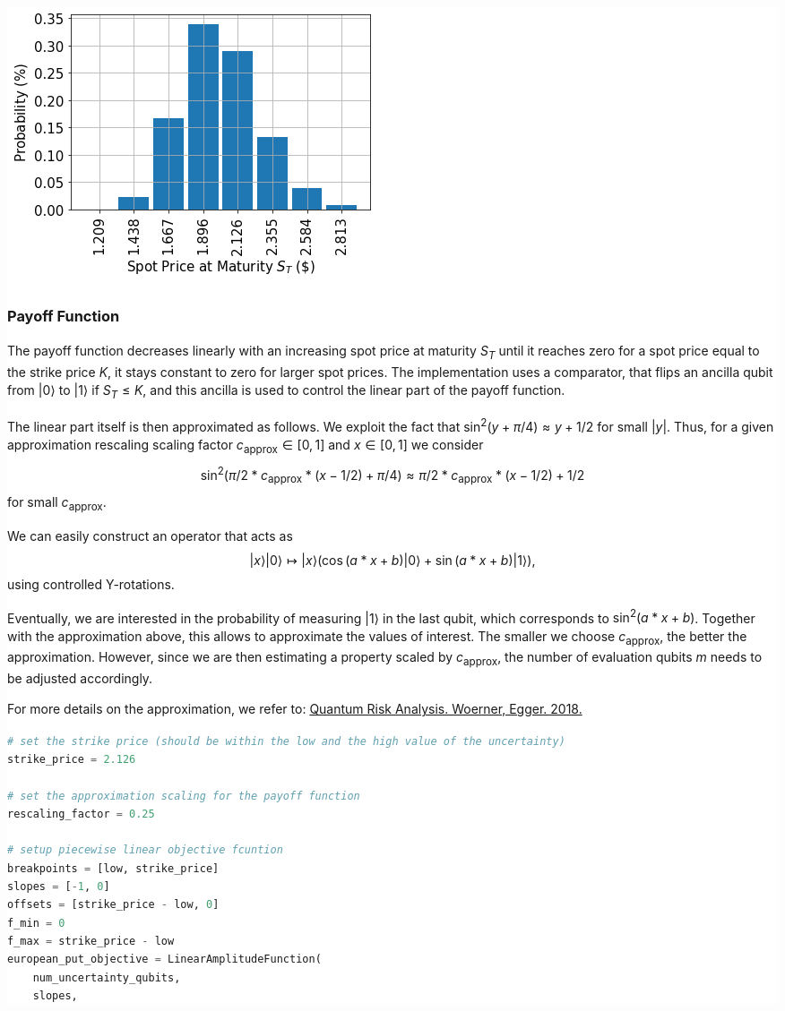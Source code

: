 ![png](04_european_put_option_pricing_files/04_european_put_option_pricing_6_0.png)
    


### Payoff Function

The payoff function decreases linearly with an increasing spot price at maturity $S_T$ until it reaches zero for a spot price equal to the strike price $K$, it stays constant to zero for larger spot prices.
The implementation uses a comparator, that flips an ancilla qubit from $\big|0\rangle$ to $\big|1\rangle$ if $S_T \leq K$, and this ancilla is used to control the linear part of the payoff function.

The linear part itself is then approximated as follows.
We exploit the fact that $\sin^2(y + \pi/4) \approx y + 1/2$ for small $|y|$.
Thus, for a given approximation rescaling scaling factor $c_\text{approx} \in [0, 1]$ and $x \in [0, 1]$ we consider
$$ \sin^2( \pi/2 * c_\text{approx} * ( x - 1/2 ) + \pi/4) \approx \pi/2 * c_\text{approx} * ( x - 1/2 ) + 1/2 $$ for small $c_\text{approx}$.

We can easily construct an operator that acts as 
$$\big|x\rangle \big|0\rangle \mapsto \big|x\rangle \left( \cos(a*x+b) \big|0\rangle + \sin(a*x+b) \big|1\rangle \right),$$
using controlled Y-rotations.

Eventually, we are interested in the probability of measuring $\big|1\rangle$ in the last qubit, which corresponds to
$\sin^2(a*x+b)$.
Together with the approximation above, this allows to approximate the values of interest.
The smaller we choose $c_\text{approx}$, the better the approximation.
However, since we are then estimating a property scaled by $c_\text{approx}$, the number of evaluation qubits $m$ needs to be adjusted accordingly.

For more details on the approximation, we refer to:
[Quantum Risk Analysis. Woerner, Egger. 2018.](https://arxiv.org/abs/1806.06893)


```python
# set the strike price (should be within the low and the high value of the uncertainty)
strike_price = 2.126

# set the approximation scaling for the payoff function
rescaling_factor = 0.25

# setup piecewise linear objective fcuntion
breakpoints = [low, strike_price]
slopes = [-1, 0]
offsets = [strike_price - low, 0]
f_min = 0
f_max = strike_price - low
european_put_objective = LinearAmplitudeFunction(
    num_uncertainty_qubits,
    slopes,
```